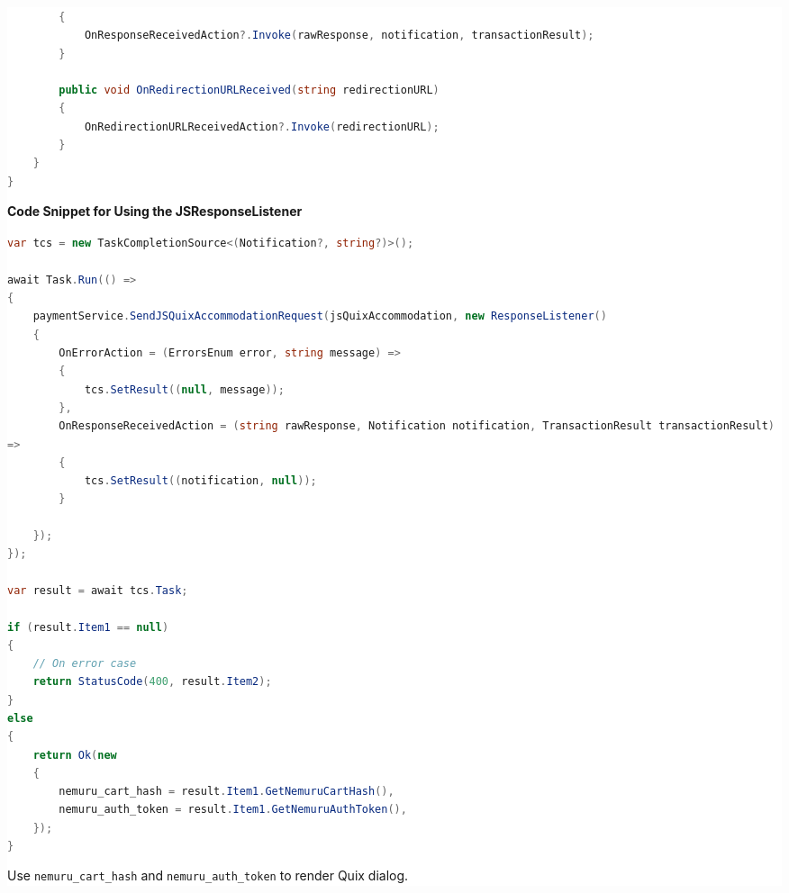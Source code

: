 ```csharp
        {
            OnResponseReceivedAction?.Invoke(rawResponse, notification, transactionResult);
        }

        public void OnRedirectionURLReceived(string redirectionURL)
        {
            OnRedirectionURLReceivedAction?.Invoke(redirectionURL);
        }
    }
}
```

**Code Snippet for Using the JSResponseListener**

```csharp
var tcs = new TaskCompletionSource<(Notification?, string?)>();

await Task.Run(() =>
{
    paymentService.SendJSQuixAccommodationRequest(jsQuixAccommodation, new ResponseListener()
    {
        OnErrorAction = (ErrorsEnum error, string message) =>
        {
            tcs.SetResult((null, message));
        },
        OnResponseReceivedAction = (string rawResponse, Notification notification, TransactionResult transactionResult) =>
        {
            tcs.SetResult((notification, null));
        }

    });
});

var result = await tcs.Task;

if (result.Item1 == null)
{
    // On error case
    return StatusCode(400, result.Item2);
}
else
{
    return Ok(new
    {
        nemuru_cart_hash = result.Item1.GetNemuruCartHash(),
        nemuru_auth_token = result.Item1.GetNemuruAuthToken(),
    });
}
```

Use `nemuru_cart_hash` and `nemuru_auth_token` to render Quix dialog.
